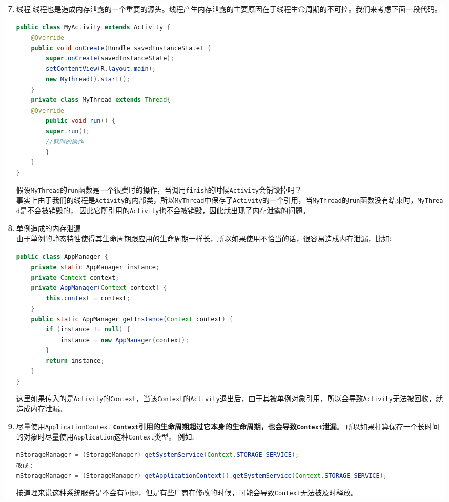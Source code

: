 7. 线程
    线程也是造成内存泄露的一个重要的源头。线程产生内存泄露的主要原因在于线程生命周期的不可控。我们来考虑下面一段代码。
    ```java
	public class MyActivity extends Activity {     
		@Override     
		public void onCreate(Bundle savedInstanceState) {         
			super.onCreate(savedInstanceState);         
			setContentView(R.layout.main);         
			new MyThread().start();     
		}       
		private class MyThread extends Thread{         
		@Override         
			public void run() {             
			super.run();             
			//耗时的操作       
			}     
		} 
	}  
	```
    假设`MyThread`的`run`函数是一个很费时的操作，当调用`finish`的时候`Activity`会销毁掉吗？    
    事实上由于我们的线程是`Activity`的内部类，所以`MyThread`中保存了`Activity`的一个引用，当`MyThread`的`run`函数没有结束时，`MyThread`是不会被销毁的，
	因此它所引用的`Activity`也不会被销毁，因此就出现了内存泄露的问题。

11. 单例造成的内存泄漏      
  	由于单例的静态特性使得其生命周期跟应用的生命周期一样长，所以如果使用不恰当的话，很容易造成内存泄漏，比如:      
	```java
	public class AppManager {
		private static AppManager instance;
		private Context context;
		private AppManager(Context context) {
			this.context = context;
		}
		public static AppManager getInstance(Context context) {
			if (instance != null) {
				instance = new AppManager(context);
			}
			return instance;
		}
	}
	```
	这里如果传入的是`Activity`的`Context`，当该`Context`的`Activity`退出后，由于其被单例对象引用，所以会导致`Activity`无法被回收，就造成内存泄漏。
	
8. 尽量使用`ApplicationContext`
	**`Context`引用的生命周期超过它本身的生命周期，也会导致`Context`泄漏**。
	所以如果打算保存一个长时间的对象时尽量使用`Application`这种`Context`类型。
	例如: 
	```java
	mStorageManager = (StorageManager) getSystemService(Context.STORAGE_SERVICE);
	改成：
	mStorageManager = (StorageManager) getApplicationContext().getSystemService(Context.STORAGE_SERVICE);
	```
	按道理来说这种系统服务是不会有问题，但是有些厂商在修改的时候，可能会导致`Context`无法被及时释放。
	